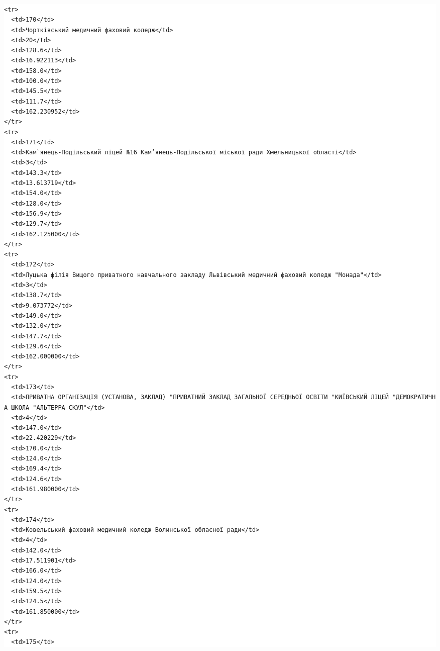     <tr>
      <td>170</td>
      <td>Чортківський медичний фаховий коледж</td>
      <td>20</td>
      <td>128.6</td>
      <td>16.922113</td>
      <td>158.0</td>
      <td>100.0</td>
      <td>145.5</td>
      <td>111.7</td>
      <td>162.230952</td>
    </tr>
    <tr>
      <td>171</td>
      <td>Кам`янець-Подільський ліцей №16 Кам’янець-Подільської міської ради Хмельницької області</td>
      <td>3</td>
      <td>143.3</td>
      <td>13.613719</td>
      <td>154.0</td>
      <td>128.0</td>
      <td>156.9</td>
      <td>129.7</td>
      <td>162.125000</td>
    </tr>
    <tr>
      <td>172</td>
      <td>Луцька філія Вищого приватного навчального закладу Львівський медичний фаховий коледж "Монада"</td>
      <td>3</td>
      <td>138.7</td>
      <td>9.073772</td>
      <td>149.0</td>
      <td>132.0</td>
      <td>147.7</td>
      <td>129.6</td>
      <td>162.000000</td>
    </tr>
    <tr>
      <td>173</td>
      <td>ПРИВАТНА ОРГАНІЗАЦІЯ (УСТАНОВА, ЗАКЛАД) "ПРИВАТНИЙ ЗАКЛАД ЗАГАЛЬНОЇ СЕРЕДНЬОЇ ОСВІТИ "КИЇВСЬКИЙ ЛІЦЕЙ "ДЕМОКРАТИЧНА ШКОЛА "АЛЬТЕРРА СКУЛ"</td>
      <td>4</td>
      <td>147.0</td>
      <td>22.420229</td>
      <td>170.0</td>
      <td>124.0</td>
      <td>169.4</td>
      <td>124.6</td>
      <td>161.980000</td>
    </tr>
    <tr>
      <td>174</td>
      <td>Ковельський фаховий медичний коледж Волинської обласної ради</td>
      <td>4</td>
      <td>142.0</td>
      <td>17.511901</td>
      <td>166.0</td>
      <td>124.0</td>
      <td>159.5</td>
      <td>124.5</td>
      <td>161.850000</td>
    </tr>
    <tr>
      <td>175</td>